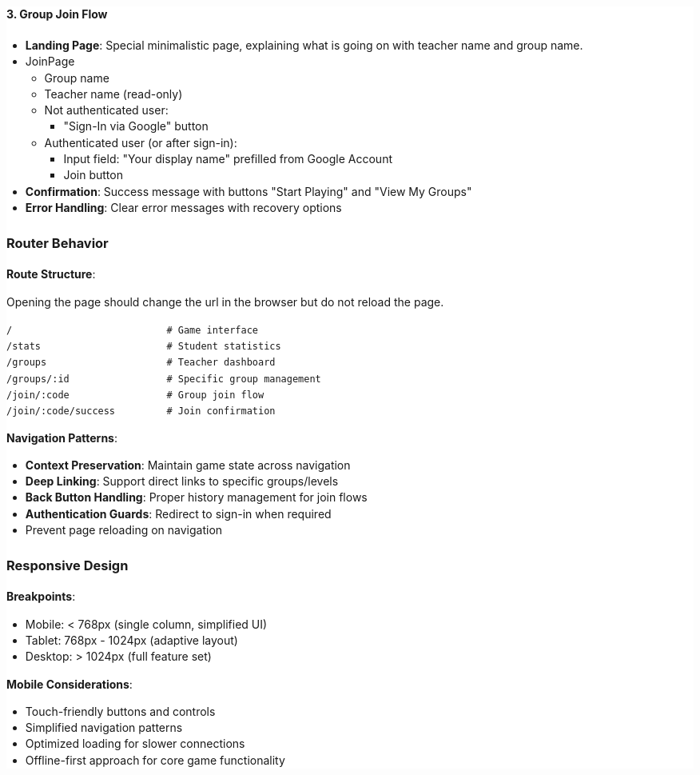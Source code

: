 #### 3. Group Join Flow

- **Landing Page**: Special minimalistic page, explaining what is going on with teacher name and group name.
- JoinPage
    - Group name
    - Teacher name (read-only)
    - Not authenticated user:
        - "Sign-In via Google" button
    - Authenticated user (or after sign-in):
        - Input field: "Your display name" prefilled from Google Account
        - Join button
- **Confirmation**: Success message with buttons "Start Playing" and "View My Groups"
- **Error Handling**: Clear error messages with recovery options

### Router Behavior

**Route Structure**:

Opening the page should change the url in the browser but do not reload the page.

```
/                           # Game interface
/stats                      # Student statistics
/groups                     # Teacher dashboard
/groups/:id                 # Specific group management
/join/:code                 # Group join flow
/join/:code/success         # Join confirmation
```

**Navigation Patterns**:

- **Context Preservation**: Maintain game state across navigation
- **Deep Linking**: Support direct links to specific groups/levels
- **Back Button Handling**: Proper history management for join flows
- **Authentication Guards**: Redirect to sign-in when required
- Prevent page reloading on navigation

### Responsive Design

**Breakpoints**:

- Mobile: < 768px (single column, simplified UI)
- Tablet: 768px - 1024px (adaptive layout)
- Desktop: > 1024px (full feature set)

**Mobile Considerations**:

- Touch-friendly buttons and controls
- Simplified navigation patterns
- Optimized loading for slower connections
- Offline-first approach for core game functionality